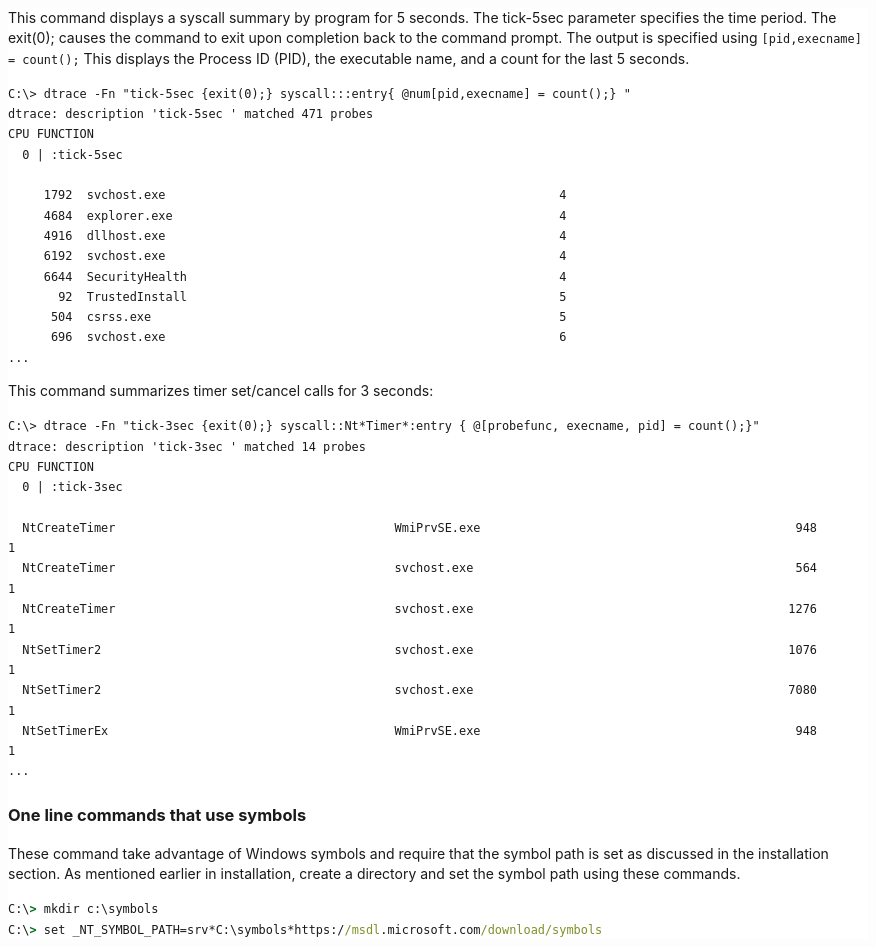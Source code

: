 This command displays a syscall summary by program for 5 seconds. The tick-5sec parameter specifies the time period. The exit(0); causes the command to exit upon completion back to the command prompt. The output is specified using `[pid,execname] = count();` This displays the Process ID (PID), the executable name, and a count for the last 5 seconds.

``` dtrace
C:\> dtrace -Fn "tick-5sec {exit(0);} syscall:::entry{ @num[pid,execname] = count();} "  
dtrace: description 'tick-5sec ' matched 471 probes
CPU FUNCTION
  0 | :tick-5sec

     1792  svchost.exe                                                       4
     4684  explorer.exe                                                      4
     4916  dllhost.exe                                                       4
     6192  svchost.exe                                                       4
     6644  SecurityHealth                                                    4
       92  TrustedInstall                                                    5
      504  csrss.exe                                                         5
      696  svchost.exe                                                       6
...
```

This command summarizes timer set/cancel calls for 3 seconds:  

``` dtrace
C:\> dtrace -Fn "tick-3sec {exit(0);} syscall::Nt*Timer*:entry { @[probefunc, execname, pid] = count();}"
dtrace: description 'tick-3sec ' matched 14 probes
CPU FUNCTION
  0 | :tick-3sec

  NtCreateTimer                                       WmiPrvSE.exe                                            948                1
  NtCreateTimer                                       svchost.exe                                             564                1
  NtCreateTimer                                       svchost.exe                                            1276                1
  NtSetTimer2                                         svchost.exe                                            1076                1
  NtSetTimer2                                         svchost.exe                                            7080                1
  NtSetTimerEx                                        WmiPrvSE.exe                                            948                1
...  
```

### One line commands that use symbols

These command take advantage of Windows symbols and require that the symbol path is set as discussed in the installation section.
As mentioned earlier in installation, create a directory and set the symbol path using these commands.

```cmd
C:\> mkdir c:\symbols
C:\> set _NT_SYMBOL_PATH=srv*C:\symbols*https://msdl.microsoft.com/download/symbols
```
